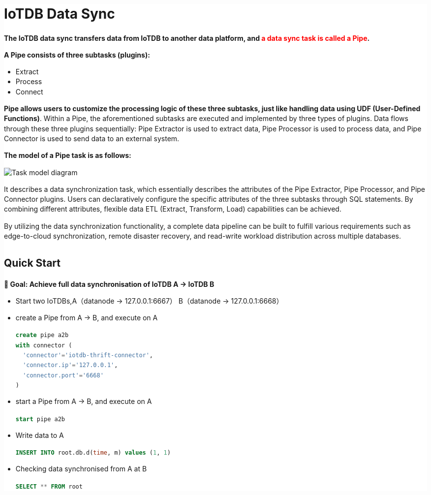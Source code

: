 

# IoTDB Data Sync
**The IoTDB data sync transfers data from IoTDB to another data platform, and <font color=RED>a data sync task is called a Pipe</font>.**

**A Pipe consists of three subtasks (plugins):**

- Extract
- Process
- Connect

**Pipe allows users to customize the processing logic of these three subtasks, just like handling data using UDF (User-Defined Functions)**. Within a Pipe, the aforementioned subtasks are executed and implemented by three types of plugins. Data flows through these three plugins sequentially: Pipe Extractor is used to extract data, Pipe Processor is used to process data, and Pipe Connector is used to send data to an external system.

**The model of a Pipe task is as follows:**

![Task model diagram](https://alioss.timecho.com/docs/img/%E6%B5%81%E5%A4%84%E7%90%86%E5%BC%95%E6%93%8E.jpeg)

It describes a data synchronization task, which essentially describes the attributes of the Pipe Extractor, Pipe Processor, and Pipe Connector plugins. Users can declaratively configure the specific attributes of the three subtasks through SQL statements. By combining different attributes, flexible data ETL (Extract, Transform, Load) capabilities can be achieved.

By utilizing the data synchronization functionality, a complete data pipeline can be built to fulfill various requirements such as edge-to-cloud synchronization, remote disaster recovery, and read-write workload distribution across multiple databases.

## Quick Start

**🎯 Goal: Achieve full data synchronisation of IoTDB A -> IoTDB B**

- Start two IoTDBs,A（datanode -> 127.0.0.1:6667） B（datanode -> 127.0.0.1:6668）
- create a Pipe from A -> B, and execute on A

  ```sql
  create pipe a2b
  with connector (
    'connector'='iotdb-thrift-connector',
    'connector.ip'='127.0.0.1',
    'connector.port'='6668'
  )
  ```
- start a Pipe from A -> B, and execute on A

  ```sql
  start pipe a2b
  ```
- Write data to A

  ```sql
  INSERT INTO root.db.d(time, m) values (1, 1)
  ```
- Checking data synchronised from A at B
  ```sql
  SELECT ** FROM root
  ```
